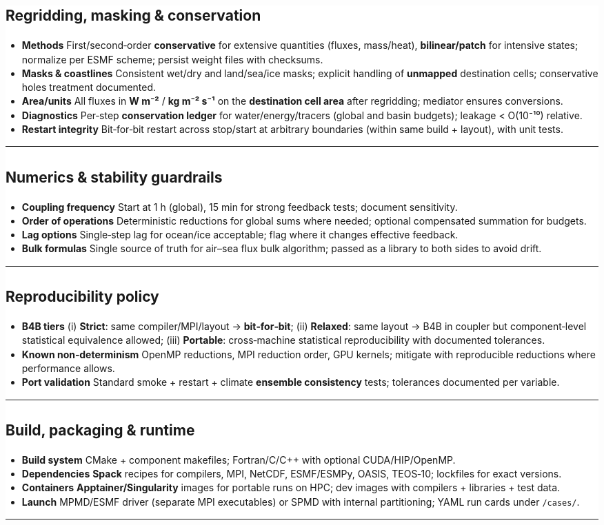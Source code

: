 
## Regridding, masking & conservation
- **Methods**  First/second‑order **conservative** for extensive quantities (fluxes, mass/heat), **bilinear/patch** for intensive states; normalize per ESMF scheme; persist weight files with checksums.  
- **Masks & coastlines**  Consistent wet/dry and land/sea/ice masks; explicit handling of **unmapped** destination cells; conservative holes treatment documented.  
- **Area/units**  All fluxes in **W m⁻²** / **kg m⁻² s⁻¹** on the **destination cell area** after regridding; mediator ensures conversions.  
- **Diagnostics**  Per‑step **conservation ledger** for water/energy/tracers (global and basin budgets); leakage < O(10⁻¹⁰) relative.  
- **Restart integrity**  Bit‑for‑bit restart across stop/start at arbitrary boundaries (within same build + layout), with unit tests.

---

## Numerics & stability guardrails
- **Coupling frequency**  Start at 1 h (global), 15 min for strong feedback tests; document sensitivity.  
- **Order of operations**  Deterministic reductions for global sums where needed; optional compensated summation for budgets.  
- **Lag options**  Single‑step lag for ocean/ice acceptable; flag where it changes effective feedback.  
- **Bulk formulas**  Single source of truth for air–sea flux bulk algorithm; passed as a library to both sides to avoid drift.

---

## Reproducibility policy
- **B4B tiers**  (i) **Strict**: same compiler/MPI/layout → **bit‑for‑bit**; (ii) **Relaxed**: same layout → B4B in coupler but component‑level statistical equivalence allowed; (iii) **Portable**: cross‑machine statistical reproducibility with documented tolerances.  
- **Known non‑determinism**  OpenMP reductions, MPI reduction order, GPU kernels; mitigate with reproducible reductions where performance allows.  
- **Port validation**  Standard smoke + restart + climate **ensemble consistency** tests; tolerances documented per variable.

---

## Build, packaging & runtime
- **Build system**  CMake + component makefiles; Fortran/C/C++ with optional CUDA/HIP/OpenMP.  
- **Dependencies**  **Spack** recipes for compilers, MPI, NetCDF, ESMF/ESMPy, OASIS, TEOS‑10; lockfiles for exact versions.  
- **Containers**  **Apptainer/Singularity** images for portable runs on HPC; dev images with compilers + libraries + test data.  
- **Launch**  MPMD/ESMF driver (separate MPI executables) or SPMD with internal partitioning; YAML run cards under `/cases/`.

---
